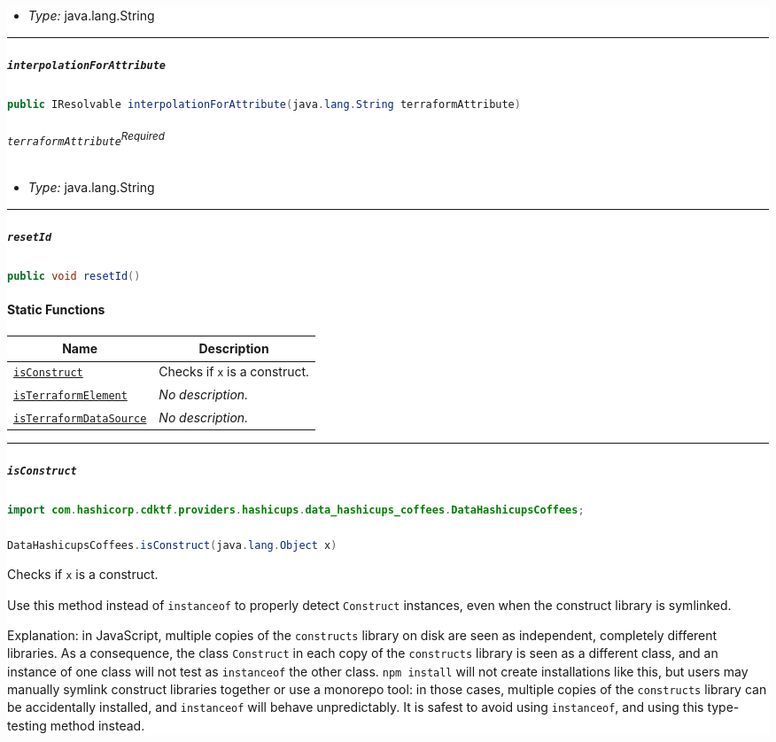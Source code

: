 - *Type:* java.lang.String

---

##### `interpolationForAttribute` <a name="interpolationForAttribute" id="@cdktf/provider-hashicups.dataHashicupsCoffees.DataHashicupsCoffees.interpolationForAttribute"></a>

```java
public IResolvable interpolationForAttribute(java.lang.String terraformAttribute)
```

###### `terraformAttribute`<sup>Required</sup> <a name="terraformAttribute" id="@cdktf/provider-hashicups.dataHashicupsCoffees.DataHashicupsCoffees.interpolationForAttribute.parameter.terraformAttribute"></a>

- *Type:* java.lang.String

---

##### `resetId` <a name="resetId" id="@cdktf/provider-hashicups.dataHashicupsCoffees.DataHashicupsCoffees.resetId"></a>

```java
public void resetId()
```

#### Static Functions <a name="Static Functions" id="Static Functions"></a>

| **Name** | **Description** |
| --- | --- |
| <code><a href="#@cdktf/provider-hashicups.dataHashicupsCoffees.DataHashicupsCoffees.isConstruct">isConstruct</a></code> | Checks if `x` is a construct. |
| <code><a href="#@cdktf/provider-hashicups.dataHashicupsCoffees.DataHashicupsCoffees.isTerraformElement">isTerraformElement</a></code> | *No description.* |
| <code><a href="#@cdktf/provider-hashicups.dataHashicupsCoffees.DataHashicupsCoffees.isTerraformDataSource">isTerraformDataSource</a></code> | *No description.* |

---

##### `isConstruct` <a name="isConstruct" id="@cdktf/provider-hashicups.dataHashicupsCoffees.DataHashicupsCoffees.isConstruct"></a>

```java
import com.hashicorp.cdktf.providers.hashicups.data_hashicups_coffees.DataHashicupsCoffees;

DataHashicupsCoffees.isConstruct(java.lang.Object x)
```

Checks if `x` is a construct.

Use this method instead of `instanceof` to properly detect `Construct`
instances, even when the construct library is symlinked.

Explanation: in JavaScript, multiple copies of the `constructs` library on
disk are seen as independent, completely different libraries. As a
consequence, the class `Construct` in each copy of the `constructs` library
is seen as a different class, and an instance of one class will not test as
`instanceof` the other class. `npm install` will not create installations
like this, but users may manually symlink construct libraries together or
use a monorepo tool: in those cases, multiple copies of the `constructs`
library can be accidentally installed, and `instanceof` will behave
unpredictably. It is safest to avoid using `instanceof`, and using
this type-testing method instead.
